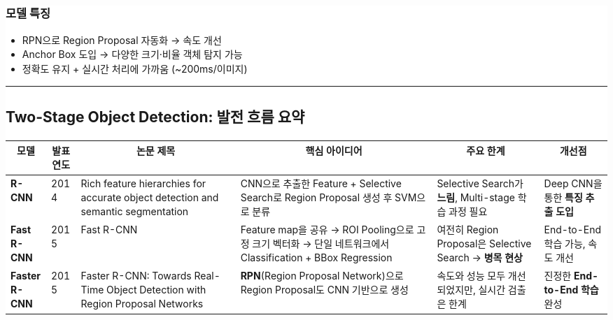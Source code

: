 ### 모델 특징
- RPN으로 Region Proposal 자동화 → 속도 개선
- Anchor Box 도입 → 다양한 크기·비율 객체 탐지 가능
- 정확도 유지 + 실시간 처리에 가까움 (~200ms/이미지)

--- 


## Two-Stage Object Detection: 발전 흐름 요약

| 모델 | 발표 연도 | 논문 제목 | 핵심 아이디어 | 주요 한계 | 개선점 |
|------|-----------|-----------|----------------|-----------|---------|
| **R-CNN** | 2014 | Rich feature hierarchies for accurate object detection and semantic segmentation | CNN으로 추출한 Feature + Selective Search로 Region Proposal 생성 후 SVM으로 분류 | Selective Search가 **느림**, Multi-stage 학습 과정 필요 | Deep CNN을 통한 **특징 추출 도입** |
| **Fast R-CNN** | 2015 | Fast R-CNN | Feature map을 공유 → ROI Pooling으로 고정 크기 벡터화 → 단일 네트워크에서 Classification + BBox Regression | 여전히 Region Proposal은 Selective Search → **병목 현상** | End-to-End 학습 가능, 속도 개선 |
| **Faster R-CNN** | 2015 | Faster R-CNN: Towards Real-Time Object Detection with Region Proposal Networks | **RPN**(Region Proposal Network)으로 Region Proposal도 CNN 기반으로 생성 | 속도와 성능 모두 개선되었지만, 실시간 검출은 한계 | 진정한 **End-to-End 학습** 완성 |
